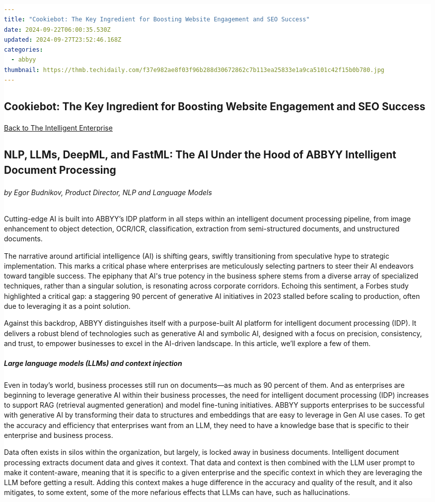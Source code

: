 ```yaml
---
title: "Cookiebot: The Key Ingredient for Boosting Website Engagement and SEO Success"
date: 2024-09-22T06:00:35.530Z
updated: 2024-09-27T23:52:46.168Z
categories:
  - abbyy
thumbnail: https://thmb.techidaily.com/f37e982ae8f03f96b288d30672862c7b113ea25833e1a9ca5101c42f15b0b780.jpg
---
```


## Cookiebot: The Key Ingredient for Boosting Website Engagement and SEO Success

[Back to The Intelligent Enterprise](https://tools.techidaily.com/abbyy/products/)

## NLP, LLMs, DeepML, and FastML: The AI Under the Hood of ABBYY Intelligent Document Processing

###### by Egor Budnikov, Product Director, NLP and Language Models

Cutting-edge AI is built into ABBYY’s IDP platform in all steps within an intelligent document processing pipeline, from image enhancement to object detection, OCR/ICR, classification, extraction from semi-structured documents, and unstructured documents.

The narrative around artificial intelligence (AI) is shifting gears, swiftly transitioning from speculative hype to strategic implementation. This marks a critical phase where enterprises are meticulously selecting partners to steer their AI endeavors toward tangible success. The epiphany that AI's true potency in the business sphere stems from a diverse array of specialized techniques, rather than a singular solution, is resonating across corporate corridors. Echoing this sentiment, a Forbes study highlighted a critical gap: a staggering 90 percent of generative AI initiatives in 2023 stalled before scaling to production, often due to leveraging it as a point solution.

Against this backdrop, ABBYY distinguishes itself with a purpose-built AI platform for intelligent document processing (IDP). It delivers a robust blend of technologies such as generative AI and symbolic AI, designed with a focus on precision, consistency, and trust, to empower businesses to excel in the AI-driven landscape. In this article, we’ll explore a few of them.

##### Large language models (LLMs) and context injection

Even in today’s world, business processes still run on documents—as much as 90 percent of them. And as enterprises are beginning to leverage generative AI within their business processes, the need for intelligent document processing (IDP) increases to support RAG (retrieval augmented generation) and model fine-tuning initiatives. ABBYY supports enterprises to be successful with generative AI by transforming their data to structures and embeddings that are easy to leverage in Gen AI use cases. To get the accuracy and efficiency that enterprises want from an LLM, they need to have a knowledge base that is specific to their enterprise and business process.

Data often exists in silos within the organization, but largely, is locked away in business documents. Intelligent document processing extracts document data and gives it context. That data and context is then combined with the LLM user prompt to make it content-aware, meaning that it is specific to a given enterprise and the specific context in which they are leveraging the LLM before getting a result. Adding this context makes a huge difference in the accuracy and quality of the result, and it also mitigates, to some extent, some of the more nefarious effects that LLMs can have, such as hallucinations. 
